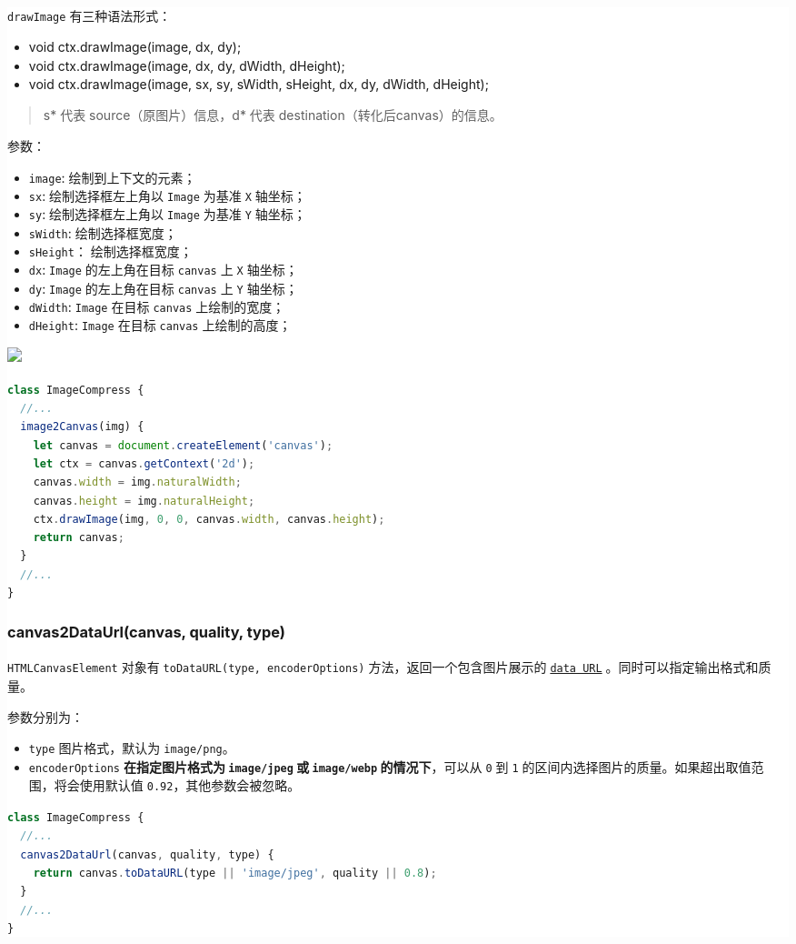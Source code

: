 `drawImage` 有三种语法形式：

- void ctx.drawImage(image, dx, dy);
- void ctx.drawImage(image, dx, dy, dWidth, dHeight);
- void ctx.drawImage(image, sx, sy, sWidth, sHeight, dx, dy, dWidth, dHeight);

> s* 代表 source（原图片）信息，d* 代表 destination（转化后canvas）的信息。

参数：

- `image`: 绘制到上下文的元素；
- `sx`: 绘制选择框左上角以 `Image` 为基准 `X` 轴坐标；
- `sy`: 绘制选择框左上角以 `Image` 为基准 `Y` 轴坐标；
- `sWidth`: 绘制选择框宽度；
- `sHeight`： 绘制选择框宽度；
- `dx`:  `Image` 的左上角在目标 `canvas` 上 `X` 轴坐标；
- `dy`:  `Image` 的左上角在目标 `canvas` 上 `Y` 轴坐标；
- `dWidth`:  `Image` 在目标 `canvas` 上绘制的宽度；
- `dHeight`:  `Image` 在目标 `canvas` 上绘制的高度；

![](https://gitee.com/yancqS/blogImage/raw/master/blogImage/20210629102252.jpeg)

```js
class ImageCompress {
  //...
  image2Canvas(img) {
    let canvas = document.createElement('canvas');
    let ctx = canvas.getContext('2d');
    canvas.width = img.naturalWidth;
    canvas.height = img.naturalHeight;
    ctx.drawImage(img, 0, 0, canvas.width, canvas.height);
    return canvas;
  }
  //...
}
```

### canvas2DataUrl(canvas, quality, type)

`HTMLCanvasElement` 对象有 `toDataURL(type, encoderOptions)` 方法，返回一个包含图片展示的 [`data URL`](https://developer.mozilla.org/zh-CN/docs/Web/HTTP/data_URIs) 。同时可以指定输出格式和质量。

参数分别为：

- `type` 图片格式，默认为 `image/png`。
- `encoderOptions` **在指定图片格式为 `image/jpeg` 或 `image/webp` 的情况下**，可以从 `0` 到 `1` 的区间内选择图片的质量。如果超出取值范围，将会使用默认值 `0.92`，其他参数会被忽略。

```js
class ImageCompress {
  //...
  canvas2DataUrl(canvas, quality, type) {
    return canvas.toDataURL(type || 'image/jpeg', quality || 0.8);
  }
  //...
}
```
